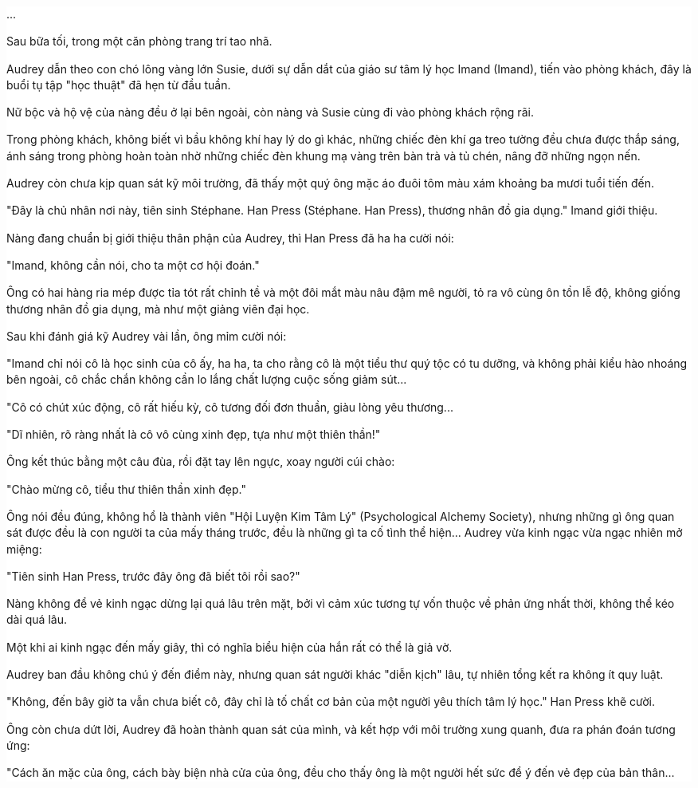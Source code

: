 ...

Sau bữa tối, trong một căn phòng trang trí tao nhã.

Audrey dẫn theo con chó lông vàng lớn Susie, dưới sự dẫn dắt của giáo sư tâm lý học Imand (Imand), tiến vào phòng khách, đây là buổi tụ tập "học thuật" đã hẹn từ đầu tuần.

Nữ bộc và hộ vệ của nàng đều ở lại bên ngoài, còn nàng và Susie cùng đi vào phòng khách rộng rãi.

Trong phòng khách, không biết vì bầu không khí hay lý do gì khác, những chiếc đèn khí ga treo tường đều chưa được thắp sáng, ánh sáng trong phòng hoàn toàn nhờ những chiếc đèn khung mạ vàng trên bàn trà và tủ chén, nâng đỡ những ngọn nến.

Audrey còn chưa kịp quan sát kỹ môi trường, đã thấy một quý ông mặc áo đuôi tôm màu xám khoảng ba mươi tuổi tiến đến.

"Đây là chủ nhân nơi này, tiên sinh Stéphane. Han Press (Stéphane. Han Press), thương nhân đồ gia dụng." Imand giới thiệu.

Nàng đang chuẩn bị giới thiệu thân phận của Audrey, thì Han Press đã ha ha cười nói:

"Imand, không cần nói, cho ta một cơ hội đoán."

Ông có hai hàng ria mép được tỉa tót rất chỉnh tề và một đôi mắt màu nâu đậm mê người, tỏ ra vô cùng ôn tồn lễ độ, không giống thương nhân đồ gia dụng, mà như một giảng viên đại học.

Sau khi đánh giá kỹ Audrey vài lần, ông mỉm cười nói:

"Imand chỉ nói cô là học sinh của cô ấy, ha ha, ta cho rằng cô là một tiểu thư quý tộc có tu dưỡng, và không phải kiểu hào nhoáng bên ngoài, cô chắc chắn không cần lo lắng chất lượng cuộc sống giảm sút...

"Cô có chút xúc động, cô rất hiếu kỳ, cô tương đối đơn thuần, giàu lòng yêu thương...

"Dĩ nhiên, rõ ràng nhất là cô vô cùng xinh đẹp, tựa như một thiên thần!"

Ông kết thúc bằng một câu đùa, rồi đặt tay lên ngực, xoay người cúi chào:

"Chào mừng cô, tiểu thư thiên thần xinh đẹp."

Ông nói đều đúng, không hổ là thành viên "Hội Luyện Kim Tâm Lý" (Psychological Alchemy Society), nhưng những gì ông quan sát được đều là con người ta của mấy tháng trước, đều là những gì ta cố tình thể hiện... Audrey vừa kinh ngạc vừa ngạc nhiên mở miệng:

"Tiên sinh Han Press, trước đây ông đã biết tôi rồi sao?"

Nàng không để vẻ kinh ngạc dừng lại quá lâu trên mặt, bởi vì cảm xúc tương tự vốn thuộc về phản ứng nhất thời, không thể kéo dài quá lâu.

Một khi ai kinh ngạc đến mấy giây, thì có nghĩa biểu hiện của hắn rất có thể là giả vờ.

Audrey ban đầu không chú ý đến điểm này, nhưng quan sát người khác "diễn kịch" lâu, tự nhiên tổng kết ra không ít quy luật.

"Không, đến bây giờ ta vẫn chưa biết cô, đây chỉ là tố chất cơ bản của một người yêu thích tâm lý học." Han Press khẽ cười.

Ông còn chưa dứt lời, Audrey đã hoàn thành quan sát của mình, và kết hợp với môi trường xung quanh, đưa ra phán đoán tương ứng:

"Cách ăn mặc của ông, cách bày biện nhà cửa của ông, đều cho thấy ông là một người hết sức để ý đến vẻ đẹp của bản thân...
